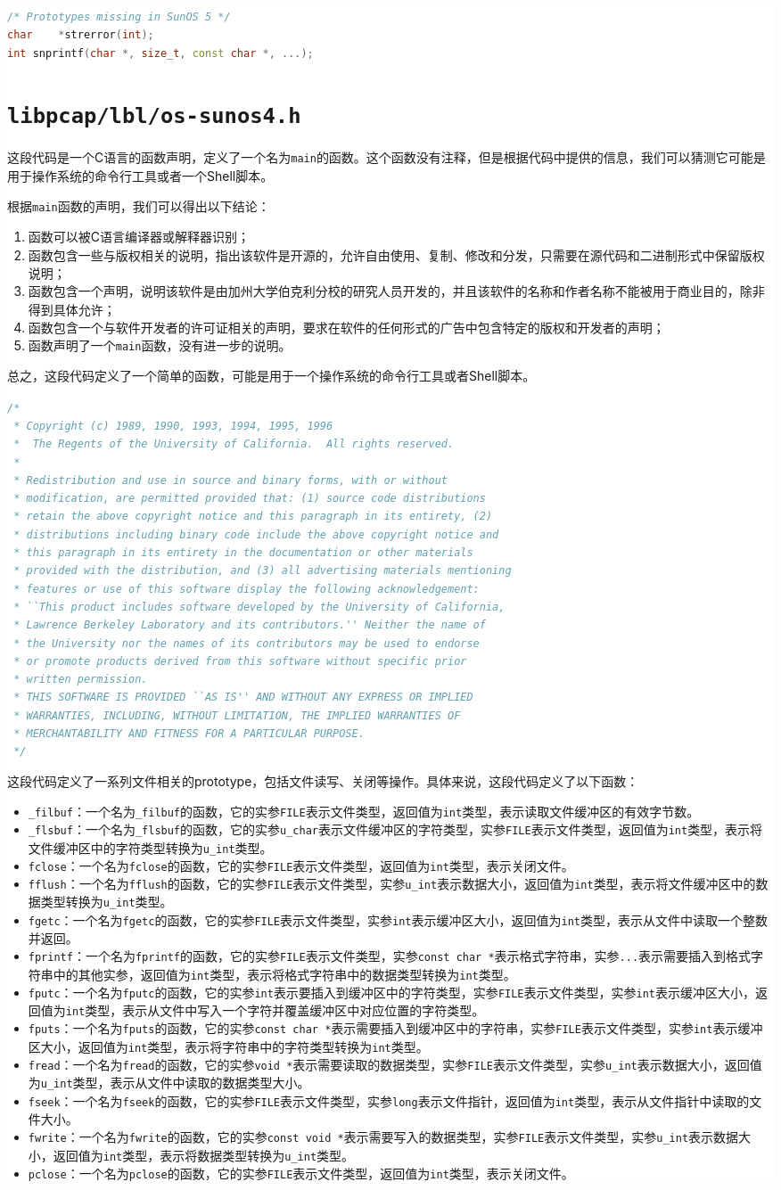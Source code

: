 
```cpp
/* Prototypes missing in SunOS 5 */
char    *strerror(int);
int	snprintf(char *, size_t, const char *, ...);

```

# `libpcap/lbl/os-sunos4.h`

这段代码是一个C语言的函数声明，定义了一个名为`main`的函数。这个函数没有注释，但是根据代码中提供的信息，我们可以猜测它可能是用于操作系统的命令行工具或者一个Shell脚本。

根据`main`函数的声明，我们可以得出以下结论：

1. 函数可以被C语言编译器或解释器识别；
2. 函数包含一些与版权相关的说明，指出该软件是开源的，允许自由使用、复制、修改和分发，只需要在源代码和二进制形式中保留版权说明；
3. 函数包含一个声明，说明该软件是由加州大学伯克利分校的研究人员开发的，并且该软件的名称和作者名称不能被用于商业目的，除非得到具体允许；
4. 函数包含一个与软件开发者的许可证相关的声明，要求在软件的任何形式的广告中包含特定的版权和开发者的声明；
5. 函数声明了一个`main`函数，没有进一步的说明。

总之，这段代码定义了一个简单的函数，可能是用于一个操作系统的命令行工具或者Shell脚本。


```cpp
/*
 * Copyright (c) 1989, 1990, 1993, 1994, 1995, 1996
 *	The Regents of the University of California.  All rights reserved.
 *
 * Redistribution and use in source and binary forms, with or without
 * modification, are permitted provided that: (1) source code distributions
 * retain the above copyright notice and this paragraph in its entirety, (2)
 * distributions including binary code include the above copyright notice and
 * this paragraph in its entirety in the documentation or other materials
 * provided with the distribution, and (3) all advertising materials mentioning
 * features or use of this software display the following acknowledgement:
 * ``This product includes software developed by the University of California,
 * Lawrence Berkeley Laboratory and its contributors.'' Neither the name of
 * the University nor the names of its contributors may be used to endorse
 * or promote products derived from this software without specific prior
 * written permission.
 * THIS SOFTWARE IS PROVIDED ``AS IS'' AND WITHOUT ANY EXPRESS OR IMPLIED
 * WARRANTIES, INCLUDING, WITHOUT LIMITATION, THE IMPLIED WARRANTIES OF
 * MERCHANTABILITY AND FITNESS FOR A PARTICULAR PURPOSE.
 */

```

这段代码定义了一系列文件相关的prototype，包括文件读写、关闭等操作。具体来说，这段代码定义了以下函数：

* `_filbuf`：一个名为`_filbuf`的函数，它的实参`FILE`表示文件类型，返回值为`int`类型，表示读取文件缓冲区的有效字节数。
* `_flsbuf`：一个名为`_flsbuf`的函数，它的实参`u_char`表示文件缓冲区的字符类型，实参`FILE`表示文件类型，返回值为`int`类型，表示将文件缓冲区中的字符类型转换为`u_int`类型。
* `fclose`：一个名为`fclose`的函数，它的实参`FILE`表示文件类型，返回值为`int`类型，表示关闭文件。
* `fflush`：一个名为`fflush`的函数，它的实参`FILE`表示文件类型，实参`u_int`表示数据大小，返回值为`int`类型，表示将文件缓冲区中的数据类型转换为`u_int`类型。
* `fgetc`：一个名为`fgetc`的函数，它的实参`FILE`表示文件类型，实参`int`表示缓冲区大小，返回值为`int`类型，表示从文件中读取一个整数并返回。
* `fprintf`：一个名为`fprintf`的函数，它的实参`FILE`表示文件类型，实参`const char *`表示格式字符串，实参`...`表示需要插入到格式字符串中的其他实参，返回值为`int`类型，表示将格式字符串中的数据类型转换为`int`类型。
* `fputc`：一个名为`fputc`的函数，它的实参`int`表示要插入到缓冲区中的字符类型，实参`FILE`表示文件类型，实参`int`表示缓冲区大小，返回值为`int`类型，表示从文件中写入一个字符并覆盖缓冲区中对应位置的字符类型。
* `fputs`：一个名为`fputs`的函数，它的实参`const char *`表示需要插入到缓冲区中的字符串，实参`FILE`表示文件类型，实参`int`表示缓冲区大小，返回值为`int`类型，表示将字符串中的字符类型转换为`int`类型。
* `fread`：一个名为`fread`的函数，它的实参`void *`表示需要读取的数据类型，实参`FILE`表示文件类型，实参`u_int`表示数据大小，返回值为`u_int`类型，表示从文件中读取的数据类型大小。
* `fseek`：一个名为`fseek`的函数，它的实参`FILE`表示文件类型，实参`long`表示文件指针，返回值为`int`类型，表示从文件指针中读取的文件大小。
* `fwrite`：一个名为`fwrite`的函数，它的实参`const void *`表示需要写入的数据类型，实参`FILE`表示文件类型，实参`u_int`表示数据大小，返回值为`int`类型，表示将数据类型转换为`u_int`类型。
* `pclose`：一个名为`pclose`的函数，它的实参`FILE`表示文件类型，返回值为`int`类型，表示关闭文件。